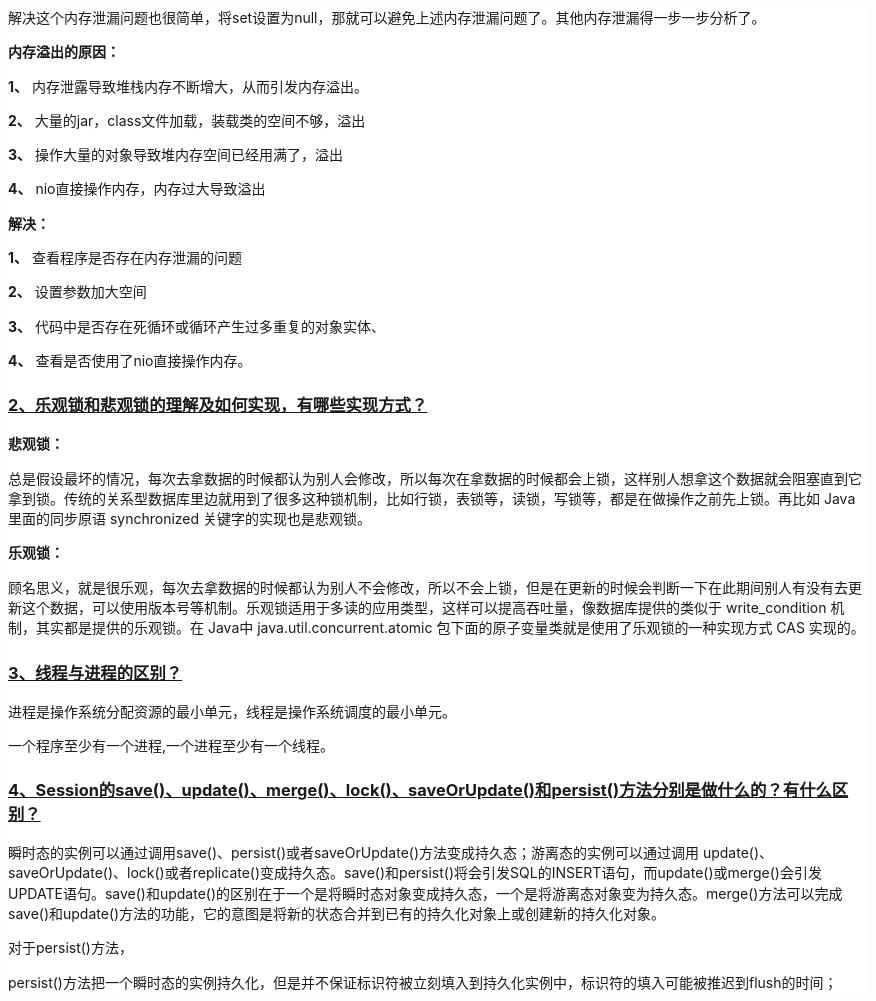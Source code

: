 解决这个内存泄漏问题也很简单，将set设置为null，那就可以避免上述内存泄漏问题了。其他内存泄漏得一步一步分析了。

**内存溢出的原因：**

**1、** 内存泄露导致堆栈内存不断增大，从而引发内存溢出。

**2、** 大量的jar，class文件加载，装载类的空间不够，溢出

**3、** 操作大量的对象导致堆内存空间已经用满了，溢出

**4、** nio直接操作内存，内存过大导致溢出

**解决：**

**1、** 查看程序是否存在内存泄漏的问题

**2、** 设置参数加大空间

**3、** 代码中是否存在死循环或循环产生过多重复的对象实体、

**4、** 查看是否使用了nio直接操作内存。


### [2、乐观锁和悲观锁的理解及如何实现，有哪些实现方式？](https://gitee.com/souyunku/DevBooks/blob/master/docs/Java/Java最新2021年面试题附答案解析，大汇总.md#2乐观锁和悲观锁的理解及如何实现有哪些实现方式)  


**悲观锁：**

总是假设最坏的情况，每次去拿数据的时候都认为别人会修改，所以每次在拿数据的时候都会上锁，这样别人想拿这个数据就会阻塞直到它拿到锁。传统的关系型数据库里边就用到了很多这种锁机制，比如行锁，表锁等，读锁，写锁等，都是在做操作之前先上锁。再比如 Java 里面的同步原语 synchronized 关键字的实现也是悲观锁。

**乐观锁：**

顾名思义，就是很乐观，每次去拿数据的时候都认为别人不会修改，所以不会上锁，但是在更新的时候会判断一下在此期间别人有没有去更新这个数据，可以使用版本号等机制。乐观锁适用于多读的应用类型，这样可以提高吞吐量，像数据库提供的类似于 write_condition 机制，其实都是提供的乐观锁。在 Java中 java.util.concurrent.atomic 包下面的原子变量类就是使用了乐观锁的一种实现方式 CAS 实现的。


### [3、线程与进程的区别？](https://gitee.com/souyunku/DevBooks/blob/master/docs/Java/Java最新2021年面试题附答案解析，大汇总.md#3线程与进程的区别)  


进程是操作系统分配资源的最小单元，线程是操作系统调度的最小单元。

一个程序至少有一个进程,一个进程至少有一个线程。


### [4、Session的save()、update()、merge()、lock()、saveOrUpdate()和persist()方法分别是做什么的？有什么区别？](https://gitee.com/souyunku/DevBooks/blob/master/docs/Java/Java最新2021年面试题附答案解析，大汇总.md#4session的saveupdatemergelocksaveorupdate和persist方法分别是做什么的有什么区别)  


瞬时态的实例可以通过调用save()、persist()或者saveOrUpdate()方法变成持久态；游离态的实例可以通过调用 update()、saveOrUpdate()、lock()或者replicate()变成持久态。save()和persist()将会引发SQL的INSERT语句，而update()或merge()会引发UPDATE语句。save()和update()的区别在于一个是将瞬时态对象变成持久态，一个是将游离态对象变为持久态。merge()方法可以完成save()和update()方法的功能，它的意图是将新的状态合并到已有的持久化对象上或创建新的持久化对象。

对于persist()方法，

persist()方法把一个瞬时态的实例持久化，但是并不保证标识符被立刻填入到持久化实例中，标识符的填入可能被推迟到flush的时间；
